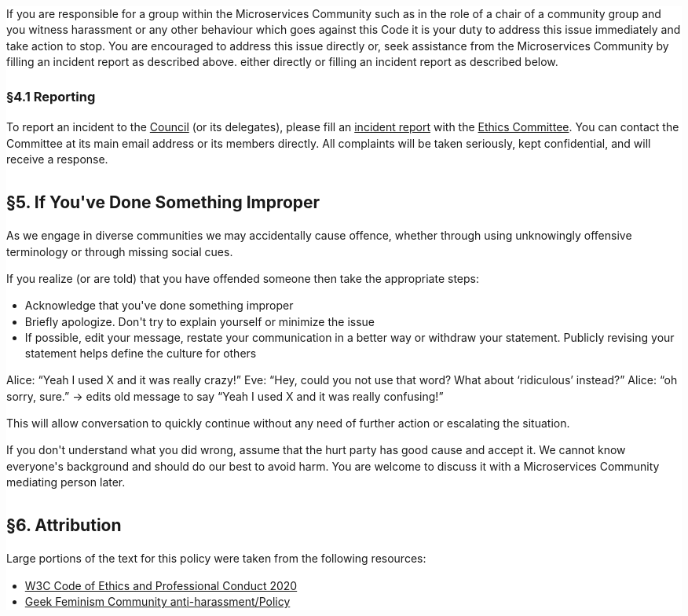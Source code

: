 If you are responsible for a group within the Microservices Community such as in the role of a chair of a community group and you witness harassment or any other behaviour which goes against this Code it is your duty to address this issue immediately and take action to stop. You are encouraged to address this issue directly or, seek assistance from the Microservices Community by filling an incident report as described above. either directly or filling an incident report as described below. 

### §4.1 Reporting

To report an incident to the [Council](/boards-and-groups/#Council) (or its delegates), please fill an [incident report](/Microservices_Community_Incident_Report.docx) with the [Ethics Committee](/boards-and-groups/#Ethics-Committee). You can contact the Committee at its main email address or its members directly. All complaints will be taken seriously, kept confidential, and will receive a response. 

## §5. If You've Done Something Improper

As we engage in diverse communities we may accidentally cause offence, whether through using unknowingly offensive terminology or through missing social cues.

If you realize (or are told) that you have offended someone then take the appropriate steps:

- Acknowledge that you've done something improper
- Briefly apologize. Don't try to explain yourself or minimize the issue
- If possible, edit your message, restate your communication in a better way or withdraw your statement. Publicly revising your statement helps define the culture for others

Alice: “Yeah I used X and it was really crazy!” Eve: “Hey, could you not use that word? What about ‘ridiculous’ instead?” Alice: “oh sorry, sure.” -> edits old message to say “Yeah I used X and it was really confusing!”

This will allow conversation to quickly continue without any need of further action or escalating the situation.

If you don't understand what you did wrong, assume that the hurt party has good cause and accept it. We cannot know everyone's background and should do our best to avoid harm. You are welcome to discuss it with a Microservices Community mediating person later.

## §6. Attribution

Large portions of the text for this policy were taken from the following resources:

- [W3C Code of Ethics and Professional Conduct 2020](https://www.w3.org/Consortium/cepc/)
- [Geek Feminism Community anti-harassment/Policy](https://geekfeminism.wikia.org/wiki/Community_anti-harassment/Policy)

</section>
</div>
